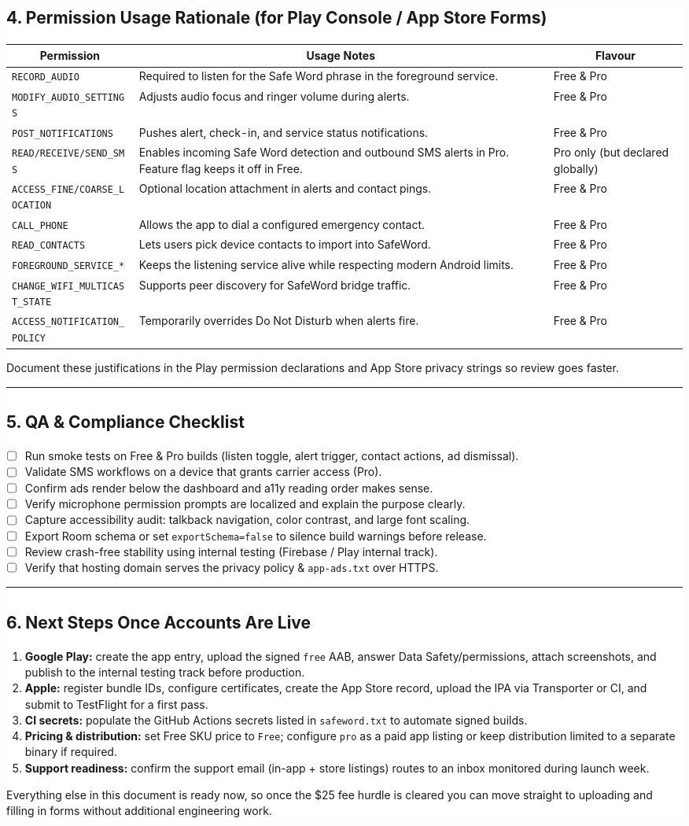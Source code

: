 
## 4. Permission Usage Rationale (for Play Console / App Store Forms)

| Permission | Usage Notes | Flavour |
|------------|-------------|---------|
| `RECORD_AUDIO` | Required to listen for the Safe Word phrase in the foreground service. | Free & Pro |
| `MODIFY_AUDIO_SETTINGS` | Adjusts audio focus and ringer volume during alerts. | Free & Pro |
| `POST_NOTIFICATIONS` | Pushes alert, check-in, and service status notifications. | Free & Pro |
| `READ/RECEIVE/SEND_SMS` | Enables incoming Safe Word detection and outbound SMS alerts in Pro. Feature flag keeps it off in Free. | Pro only (but declared globally) |
| `ACCESS_FINE/COARSE_LOCATION` | Optional location attachment in alerts and contact pings. | Free & Pro |
| `CALL_PHONE` | Allows the app to dial a configured emergency contact. | Free & Pro |
| `READ_CONTACTS` | Lets users pick device contacts to import into SafeWord. | Free & Pro |
| `FOREGROUND_SERVICE_*` | Keeps the listening service alive while respecting modern Android limits. | Free & Pro |
| `CHANGE_WIFI_MULTICAST_STATE` | Supports peer discovery for SafeWord bridge traffic. | Free & Pro |
| `ACCESS_NOTIFICATION_POLICY` | Temporarily overrides Do Not Disturb when alerts fire. | Free & Pro |

Document these justifications in the Play permission declarations and App Store privacy strings so review goes faster.

---

## 5. QA & Compliance Checklist

- [ ] Run smoke tests on Free & Pro builds (listen toggle, alert trigger, contact actions, ad dismissal).
- [ ] Validate SMS workflows on a device that grants carrier access (Pro).
- [ ] Confirm ads render below the dashboard and a11y reading order makes sense.
- [ ] Verify microphone permission prompts are localized and explain the purpose clearly.
- [ ] Capture accessibility audit: talkback navigation, color contrast, and large font scaling.
- [ ] Export Room schema or set `exportSchema=false` to silence build warnings before release.
- [ ] Review crash-free stability using internal testing (Firebase / Play internal track).
- [ ] Verify that hosting domain serves the privacy policy & `app-ads.txt` over HTTPS.

---

## 6. Next Steps Once Accounts Are Live

1. **Google Play:** create the app entry, upload the signed `free` AAB, answer Data Safety/permissions, attach screenshots, and publish to the internal testing track before production.
2. **Apple:** register bundle IDs, configure certificates, create the App Store record, upload the IPA via Transporter or CI, and submit to TestFlight for a first pass.
3. **CI secrets:** populate the GitHub Actions secrets listed in `safeword.txt` to automate signed builds.
4. **Pricing & distribution:** set Free SKU price to `Free`; configure `pro` as a paid app listing or keep distribution limited to a separate binary if required.
5. **Support readiness:** confirm the support email (in-app + store listings) routes to an inbox monitored during launch week.

Everything else in this document is ready now, so once the $25 fee hurdle is cleared you can move straight to uploading and filling in forms without additional engineering work.
